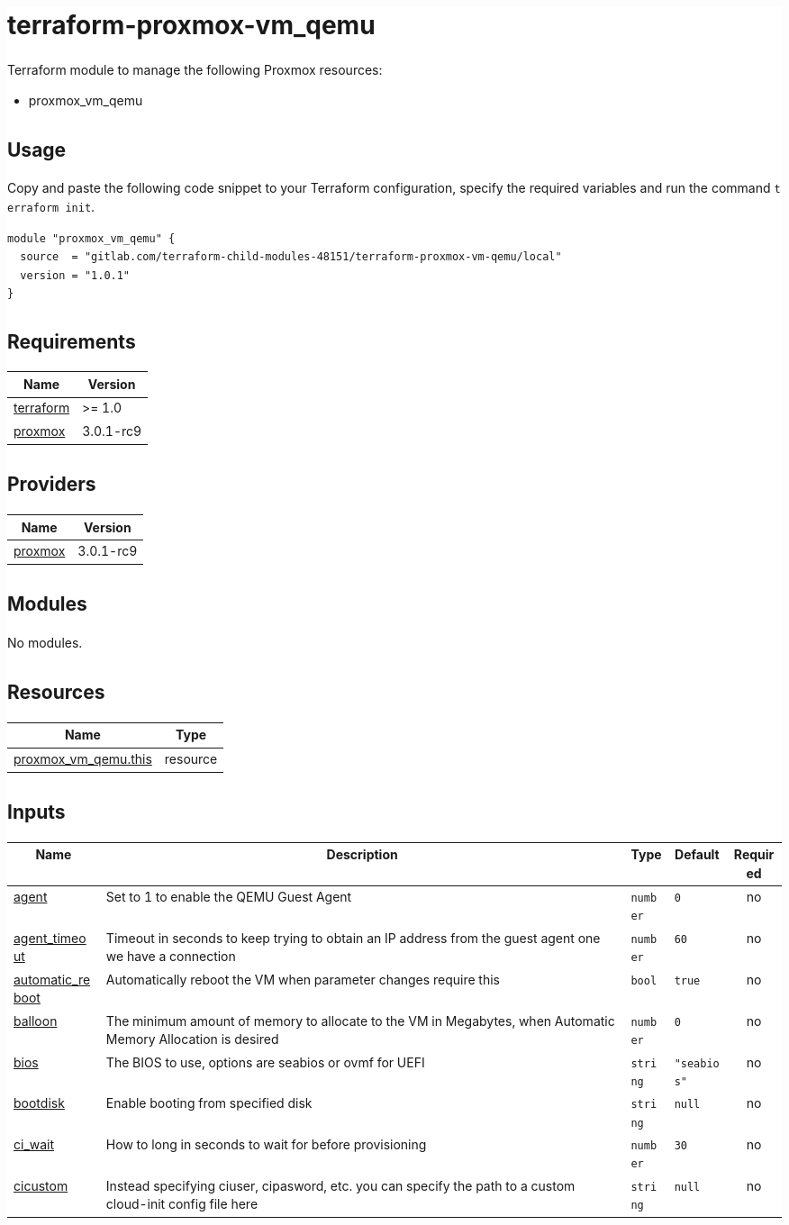 # terraform-proxmox-vm_qemu

Terraform module to manage the following Proxmox resources:

* proxmox_vm_qemu

## Usage

Copy and paste the following code snippet to your Terraform configuration,
specify the required variables and run the command `terraform init`.

```hcl
module "proxmox_vm_qemu" {
  source  = "gitlab.com/terraform-child-modules-48151/terraform-proxmox-vm-qemu/local"
  version = "1.0.1"
}
```


## Requirements

| Name | Version |
|------|---------|
| <a name="requirement_terraform"></a> [terraform](#requirement\_terraform) | >= 1.0 |
| <a name="requirement_proxmox"></a> [proxmox](#requirement\_proxmox) | 3.0.1-rc9 |

## Providers

| Name | Version |
|------|---------|
| <a name="provider_proxmox"></a> [proxmox](#provider\_proxmox) | 3.0.1-rc9 |

## Modules

No modules.

## Resources

| Name | Type |
|------|------|
| [proxmox_vm_qemu.this](https://registry.terraform.io/providers/telmate/proxmox/3.0.1-rc9/docs/resources/vm_qemu) | resource |

## Inputs

| Name | Description | Type | Default | Required |
|------|-------------|------|---------|:--------:|
| <a name="input_agent"></a> [agent](#input\_agent) | Set to 1 to enable the QEMU Guest Agent | `number` | `0` | no |
| <a name="input_agent_timeout"></a> [agent\_timeout](#input\_agent\_timeout) | Timeout in seconds to keep trying to obtain an IP address from the guest agent one we have a connection | `number` | `60` | no |
| <a name="input_automatic_reboot"></a> [automatic\_reboot](#input\_automatic\_reboot) | Automatically reboot the VM when parameter changes require this | `bool` | `true` | no |
| <a name="input_balloon"></a> [balloon](#input\_balloon) | The minimum amount of memory to allocate to the VM in Megabytes, when Automatic Memory Allocation is desired | `number` | `0` | no |
| <a name="input_bios"></a> [bios](#input\_bios) | The BIOS to use, options are seabios or ovmf for UEFI | `string` | `"seabios"` | no |
| <a name="input_bootdisk"></a> [bootdisk](#input\_bootdisk) | Enable booting from specified disk | `string` | `null` | no |
| <a name="input_ci_wait"></a> [ci\_wait](#input\_ci\_wait) | How to long in seconds to wait for before provisioning | `number` | `30` | no |
| <a name="input_cicustom"></a> [cicustom](#input\_cicustom) | Instead specifying ciuser, cipasword, etc. you can specify the path to a custom cloud-init config file here | `string` | `null` | no |